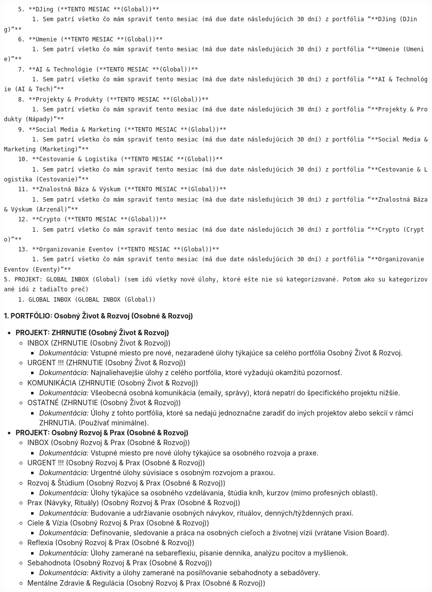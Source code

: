         5. **DJing (**TENTO MESIAC **(Global))**
            1. Sem patrí všetko čo mám spraviť tento mesiac (má due date následujúcich 30 dní) z portfólia “**DJing (DJing)”**
        6. **Umenie (**TENTO MESIAC **(Global))**
            1. Sem patrí všetko čo mám spraviť tento mesiac (má due date následujúcich 30 dní) z portfólia “**Umenie (Umenie)”**
        7. **AI & Technológie (**TENTO MESIAC **(Global))**
            1. Sem patrí všetko čo mám spraviť tento mesiac (má due date následujúcich 30 dní) z portfólia “**AI & Technológie (AI & Tech)”**
        8. **Projekty & Produkty (**TENTO MESIAC **(Global))**
            1. Sem patrí všetko čo mám spraviť tento mesiac (má due date následujúcich 30 dní) z portfólia “**Projekty & Produkty (Nápady)”**
        9. **Social Media & Marketing (**TENTO MESIAC **(Global))**
            1. Sem patrí všetko čo mám spraviť tento mesiac (má due date následujúcich 30 dní) z portfólia “**Social Media & Marketing (Marketing)”**
        10. **Cestovanie & Logistika (**TENTO MESIAC **(Global))**
            1. Sem patrí všetko čo mám spraviť tento mesiac (má due date následujúcich 30 dní) z portfólia “**Cestovanie & Logistika (Cestovanie)”**
        11. **Znalostná Báza & Výskum (**TENTO MESIAC **(Global))**
            1. Sem patrí všetko čo mám spraviť tento mesiac (má due date následujúcich 30 dní) z portfólia “**Znalostná Báza & Výskum (Arzenál)”**
        12. **Crypto (**TENTO MESIAC **(Global))**
            1. Sem patrí všetko čo mám spraviť tento mesiac (má due date následujúcich 30 dní) z portfólia “**Crypto (Crypto)”**
        13. **Organizovanie Eventov (**TENTO MESIAC **(Global))**
            1. Sem patrí všetko čo mám spraviť tento mesiac (má due date následujúcich 30 dní) z portfólia “**Organizovanie Eventov (Eventy)”**
    5. PROJEKT: GLOBAL INBOX (Global) (sem idú všetky nové úlohy, ktoré ešte nie sú kategorizované. Potom ako su kategorizované idú z tadiaľto preč)
        1. GLOBAL INBOX (GLOBAL INBOX (Global))

**1.  PORTFÓLIO: Osobný Život & Rozvoj (Osobné & Rozvoj)**

- **PROJEKT: ZHRNUTIE (Osobný Život & Rozvoj)**
    - INBOX (ZHRNUTIE (Osobný Život & Rozvoj))
        - *Dokumentácia:* Vstupné miesto pre nové, nezaradené úlohy týkajúce sa celého portfólia Osobný Život & Rozvoj.
    - URGENT !!! (ZHRNUTIE (Osobný Život & Rozvoj))
        - *Dokumentácia:* Najnaliehavejšie úlohy z celého portfólia, ktoré vyžadujú okamžitú pozornosť.
    - KOMUNIKÁCIA (ZHRNUTIE (Osobný Život & Rozvoj))
        - *Dokumentácia:* Všeobecná osobná komunikácia (emaily, správy), ktorá nepatrí do špecifického projektu nižšie.
    - OSTATNÉ (ZHRNUTIE (Osobný Život & Rozvoj))
        - *Dokumentácia:* Úlohy z tohto portfólia, ktoré sa nedajú jednoznačne zaradiť do iných projektov alebo sekcií v rámci ZHRNUTIA. (Používať minimálne).
- **PROJEKT: Osobný Rozvoj & Prax (Osobné & Rozvoj)**
    - INBOX (Osobný Rozvoj & Prax (Osobné & Rozvoj))
        - *Dokumentácia:* Vstupné miesto pre nové úlohy týkajúce sa osobného rozvoja a praxe.
    - URGENT !!! (Osobný Rozvoj & Prax (Osobné & Rozvoj))
        - *Dokumentácia:* Urgentné úlohy súvisiace s osobným rozvojom a praxou.
    - Rozvoj & Štúdium (Osobný Rozvoj & Prax (Osobné & Rozvoj))
        - *Dokumentácia:* Úlohy týkajúce sa osobného vzdelávania, štúdia kníh, kurzov (mimo profesných oblastí).
    - Prax (Návyky, Rituály) (Osobný Rozvoj & Prax (Osobné & Rozvoj))
        - *Dokumentácia:* Budovanie a udržiavanie osobných návykov, rituálov, denných/týždenných praxí.
    - Ciele & Vízia (Osobný Rozvoj & Prax (Osobné & Rozvoj))
        - *Dokumentácia:* Definovanie, sledovanie a práca na osobných cieľoch a životnej vízii (vrátane Vision Board).
    - Reflexia (Osobný Rozvoj & Prax (Osobné & Rozvoj))
        - *Dokumentácia:* Úlohy zamerané na sebareflexiu, písanie denníka, analýzu pocitov a myšlienok.
    - Sebahodnota (Osobný Rozvoj & Prax (Osobné & Rozvoj))
        - *Dokumentácia:* Aktivity a úlohy zamerané na posilňovanie sebahodnoty a sebadôvery.
    - Mentálne Zdravie & Regulácia (Osobný Rozvoj & Prax (Osobné & Rozvoj))